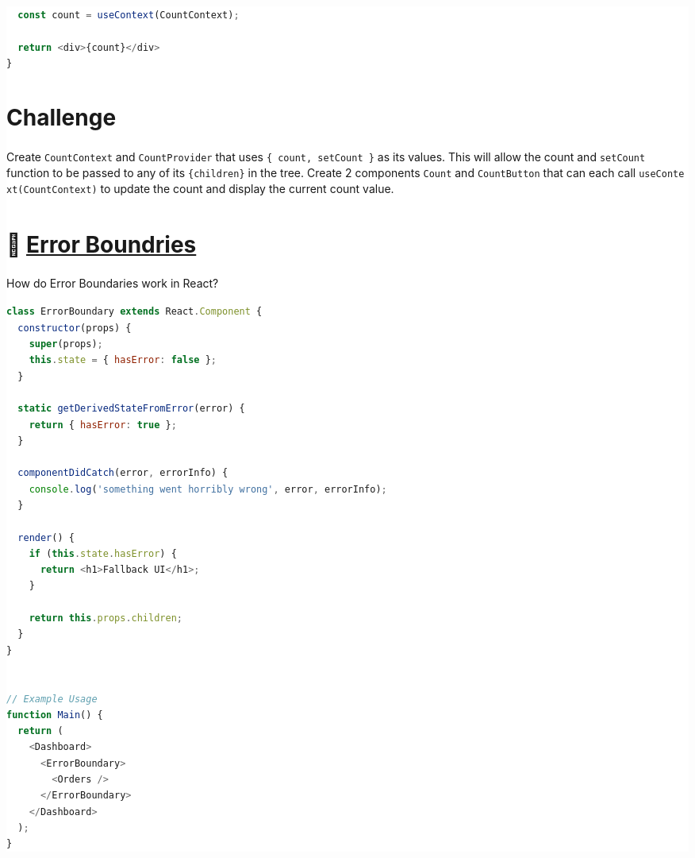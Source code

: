```javascript
  const count = useContext(CountContext);

  return <div>{count}</div>
}
```


# Challenge
Create `CountContext` and `CountProvider` that uses `{ count, setCount }` as its values. This will allow the count and `setCount` function to be passed to any of its `{children}` in the tree. Create 2 components `Count` and `CountButton` that can each call `useContext(CountContext)` to update the count and display the current count value.



#



# 🚨 [Error Boundries](https://fireship.io/courses/react/basics-error-boundry/)
How do Error Boundaries work in React?

```javascript
class ErrorBoundary extends React.Component {
  constructor(props) {
    super(props);
    this.state = { hasError: false };
  }

  static getDerivedStateFromError(error) {
    return { hasError: true };
  }

  componentDidCatch(error, errorInfo) {
    console.log('something went horribly wrong', error, errorInfo);
  }

  render() {
    if (this.state.hasError) {
      return <h1>Fallback UI</h1>;
    }

    return this.props.children;
  }
}


// Example Usage
function Main() {
  return (
    <Dashboard>
      <ErrorBoundary>
        <Orders />
      </ErrorBoundary>
    </Dashboard>
  );
}

```
